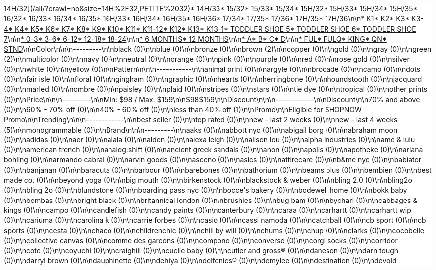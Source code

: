 14H/32](/all/?crawl=no&size=14H%2F32,PETITE%2032)[*   14H/33](/all/?crawl=no&size=14H%2F33,PETITE%2032)[*   15/32](/all/?crawl=no&size=15%2F32,PETITE%2032)[*   15/33](/all/?crawl=no&size=15%2F33,PETITE%2032)[*   15/34](/all/?crawl=no&size=15%2F34,PETITE%2032)[*   15H/32](/all/?crawl=no&size=15H%2F32,PETITE%2032)[*   15H/33](/all/?crawl=no&size=15H%2F33,PETITE%2032)[*   15H/34](/all/?crawl=no&size=15H%2F34,PETITE%2032)[*   15H/35](/all/?crawl=no&size=15H%2F35,PETITE%2032)[*   16/32](/all/?crawl=no&size=16%2F32,PETITE%2032)[*   16/33](/all/?crawl=no&size=16%2F33,PETITE%2032)[*   16/34](/all/?crawl=no&size=16%2F34,PETITE%2032)[*   16/35](/all/?crawl=no&size=16%2F35,PETITE%2032)[*   16H/33](/all/?crawl=no&size=16H%2F33,PETITE%2032)[*   16H/34](/all/?crawl=no&size=16H%2F34,PETITE%2032)[*   16H/35](/all/?crawl=no&size=16H%2F35,PETITE%2032)[*   16H/36](/all/?crawl=no&size=16H%2F36,PETITE%2032)[*   17/34](/all/?crawl=no&size=17%2F34,PETITE%2032)[*   17/35](/all/?crawl=no&size=17%2F35,PETITE%2032)[*   17/36](/all/?crawl=no&size=17%2F36,PETITE%2032)[*   17H/35](/all/?crawl=no&size=17H%2F35,PETITE%2032)[*   17H/36](/all/?crawl=no&size=17H%2F36,PETITE%2032)\n\n[*   K1](/all/?crawl=no&size=K1,PETITE%2032)[*   K2](/all/?crawl=no&size=K2,PETITE%2032)[*   K3](/all/?crawl=no&size=K3,PETITE%2032)[*   K3-4](/all/?crawl=no&size=K3-4,PETITE%2032)[*   K4](/all/?crawl=no&size=K4,PETITE%2032)[*   K5](/all/?crawl=no&size=K5,PETITE%2032)[*   K6](/all/?crawl=no&size=K6,PETITE%2032)[*   K7](/all/?crawl=no&size=K7,PETITE%2032)[*   K8](/all/?crawl=no&size=K8,PETITE%2032)[*   K9](/all/?crawl=no&size=K9,PETITE%2032)[*   K10](/all/?crawl=no&size=K10,PETITE%2032)[*   K11](/all/?crawl=no&size=K11,PETITE%2032)[*   K11-12](/all/?crawl=no&size=K11-12,PETITE%2032)[*   K12](/all/?crawl=no&size=K12,PETITE%2032)[*   K13](/all/?crawl=no&size=K13,PETITE%2032)[*   K13-1](/all/?crawl=no&size=K13-1,PETITE%2032)[*   TODDLER SHOE 5](/all/?crawl=no&size=PETITE%2032,TODDLER%20SHOE%205)[*   TODDLER SHOE 6](/all/?crawl=no&size=PETITE%2032,TODDLER%20SHOE%206)[*   TODDLER SHOE 7](/all/?crawl=no&size=PETITE%2032,TODDLER%20SHOE%207)\n\n[*   0-3](/all/?crawl=no&size=0-3,PETITE%2032)[*   3-6](/all/?crawl=no&size=3-6,PETITE%2032)[*   6-12](/all/?crawl=no&size=6-12,PETITE%2032)[*   12-18](/all/?crawl=no&size=12-18,PETITE%2032)[*   18-24](/all/?crawl=no&size=18-24,PETITE%2032)\n\n[*   6 MONTHS](/all/?crawl=no&size=6%20MONTHS,PETITE%2032)[*   12 MONTHS](/all/?crawl=no&size=12%20MONTHS,PETITE%2032)\n\n[*   A](/all/?crawl=no&size=A,PETITE%2032)[*   B](/all/?crawl=no&size=B,PETITE%2032)[*   C](/all/?crawl=no&size=C,PETITE%2032)[*   D](/all/?crawl=no&size=D,PETITE%2032)\n\n[*   FUL](/all/?crawl=no&size=FUL,PETITE%2032)[*   FULQ](/all/?crawl=no&size=FULQ,PETITE%2032)[*   KING](/all/?crawl=no&size=KING,PETITE%2032)[*   QN](/all/?crawl=no&size=PETITE%2032,QN)[*   STND](/all/?crawl=no&size=PETITE%2032,STND)\n\nColor\n\n\n---------\n\nblack (0)\n\nblue (0)\n\nbronze (0)\n\n[](/all/?crawl=no&l_color=root-brown&size=PETITE%2032)brown (2)\n\ncopper (0)\n\ngold (0)\n\ngray (0)\n\n[](/all/?crawl=no&l_color=root-green&size=PETITE%2032)green (2)\n\nmulticolor (0)\n\nnavy (0)\n\nneutral (0)\n\norange (0)\n\npink (0)\n\npurple (0)\n\nred (0)\n\nrose gold (0)\n\nsilver (0)\n\nwhite (0)\n\nyellow (0)\n\nPattern\n\n\n-----------\n\nanimal print (0)\n\nargyle (0)\n\nbrocade (0)\n\ncamo (0)\n\ndots (0)\n\nfair isle (0)\n\nfloral (0)\n\ngingham (0)\n\ngraphic (0)\n\nhearts (0)\n\nherringbone (0)\n\nhoundstooth (0)\n\njacquard (0)\n\nmarled (0)\n\nombre (0)\n\npaisley (0)\n\nplaid (0)\n\nstripes (0)\n\nstars (0)\n\ntie dye (0)\n\ntropical (0)\n\nother prints (0)\n\nPrice\n\n\n---------\n\nMin: $98 / Max: $159\n\n$98$159\n\nDiscount\n\n\n------------\n\nDiscount\n\n70% and above (0)\n\n60% - 70% off (0)\n\n40% - 60% off (0)\n\n[](/all/?crawl=no&discount=lessThan40Off&size=PETITE%2032)less than 40% off (1)\n\nPromo\n\n[](/all/?crawl=no&pmid=msg-30-off-full-price%2Cmsg-pam-promo%2Cmsg-30-off-sale~SHOPNOW&size=PETITE%2032)Eligible for SHOPNOW Promo\n\nTrending\n\n\n------------\n\nbest seller (0)\n\ntop rated (0)\n\nnew - last 2 weeks (0)\n\n[](/all/?crawl=no&size=PETITE%2032&trending=newLast4Weeks)new - last 4 weeks (5)\n\nmonogrammable (0)\n\nBrand\n\n\n---------\n\naaks (0)\n\nabbott nyc (0)\n\nabigail borg (0)\n\nabraham moon (0)\n\nadidas (0)\n\naer (0)\n\nalala (0)\n\nalden (0)\n\nalexa leigh (0)\n\nalison lou (0)\n\nalpha industries (0)\n\name & lulu (0)\n\namerican trench (0)\n\nanalog:shift (0)\n\nancient greek sandals (0)\n\nanon (0)\n\napolis (0)\n\napotheke (0)\n\nariana bohling (0)\n\narmando cabral (0)\n\narvin goods (0)\n\nasceno (0)\n\nasics (0)\n\nattirecare (0)\n\nb&me nyc (0)\n\nbabiator (0)\n\nbanjanan (0)\n\nbaracuta (0)\n\nbarbour (0)\n\nbarebones (0)\n\nbathorium (0)\n\nbeams plus (0)\n\nbembien (0)\n\nbest made co. (0)\n\nbeyond yoga (0)\n\nbig mouth (0)\n\nbirkenstock (0)\n\nblackstock & weber (0)\n\nbling 2.0 (0)\n\nbling2o (0)\n\nbling 2o (0)\n\nblundstone (0)\n\nboarding pass nyc (0)\n\nbocce's bakery (0)\n\nbodewell home (0)\n\nbokk baby (0)\n\nbombas (0)\n\nbright black (0)\n\nbritannical london (0)\n\nbrushies (0)\n\nbug bam (0)\n\nbychari (0)\n\ncabbages & kings (0)\n\ncampo (0)\n\ncandlefish (0)\n\ncandy paints (0)\n\ncanterbury (0)\n\ncaraa (0)\n\ncarhartt (0)\n\ncarhartt wip (0)\n\ncariuma (0)\n\ncarolina k (0)\n\ncarrie forbes (0)\n\ncasio (0)\n\ncassi namoda (0)\n\ncatchball (0)\n\ncb sport (0)\n\ncb sports (0)\n\ncesta (0)\n\nchaco (0)\n\nchildrenchic (0)\n\nchill by will (0)\n\nchums (0)\n\nchup (0)\n\nclarks (0)\n\ncocobelle (0)\n\ncollective canvas (0)\n\ncomme des garcons (0)\n\ncompono (0)\n\nconverse (0)\n\ncorgi socks (0)\n\ncorridor (0)\n\ncote (0)\n\ncoyuchi (0)\n\ncraighill (0)\n\ncuclie baby (0)\n\ncutler and gross® (0)\n\ndaneson (0)\n\ndarn tough (0)\n\ndarryl brown (0)\n\ndauphinette (0)\n\ndehiya (0)\n\ndelfonics® (0)\n\ndemylee (0)\n\ndestination (0)\n\ndevold